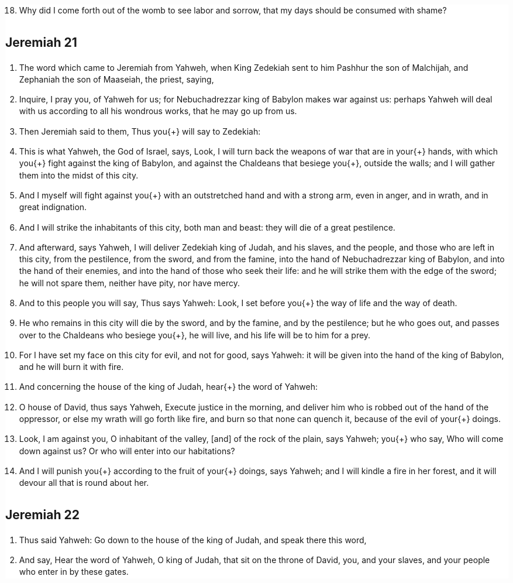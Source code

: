 18. Why did I come forth out of the womb to see labor and sorrow, that my days should be consumed with shame?

## Jeremiah 21

1. The word which came to Jeremiah from Yahweh, when King Zedekiah sent to him Pashhur the son of Malchijah, and Zephaniah the son of Maaseiah, the priest, saying,

2. Inquire, I pray you, of Yahweh for us; for Nebuchadrezzar king of Babylon makes war against us: perhaps Yahweh will deal with us according to all his wondrous works, that he may go up from us.

3. Then Jeremiah said to them, Thus you{+} will say to Zedekiah:

4. This is what Yahweh, the God of Israel, says, Look, I will turn back the weapons of war that are in your{+} hands, with which you{+} fight against the king of Babylon, and against the Chaldeans that besiege you{+}, outside the walls; and I will gather them into the midst of this city.

5. And I myself will fight against you{+} with an outstretched hand and with a strong arm, even in anger, and in wrath, and in great indignation.

6. And I will strike the inhabitants of this city, both man and beast: they will die of a great pestilence.

7. And afterward, says Yahweh, I will deliver Zedekiah king of Judah, and his slaves, and the people, and those who are left in this city, from the pestilence, from the sword, and from the famine, into the hand of Nebuchadrezzar king of Babylon, and into the hand of their enemies, and into the hand of those who seek their life: and he will strike them with the edge of the sword; he will not spare them, neither have pity, nor have mercy.

8. And to this people you will say, Thus says Yahweh: Look, I set before you{+} the way of life and the way of death.

9. He who remains in this city will die by the sword, and by the famine, and by the pestilence; but he who goes out, and passes over to the Chaldeans who besiege you{+}, he will live, and his life will be to him for a prey.

10. For I have set my face on this city for evil, and not for good, says Yahweh: it will be given into the hand of the king of Babylon, and he will burn it with fire.

11. And concerning the house of the king of Judah, hear{+} the word of Yahweh:

12. O house of David, thus says Yahweh, Execute justice in the morning, and deliver him who is robbed out of the hand of the oppressor, or else my wrath will go forth like fire, and burn so that none can quench it, because of the evil of your{+} doings.

13. Look, I am against you, O inhabitant of the valley, [and] of the rock of the plain, says Yahweh; you{+} who say, Who will come down against us? Or who will enter into our habitations?

14. And I will punish you{+} according to the fruit of your{+} doings, says Yahweh; and I will kindle a fire in her forest, and it will devour all that is round about her.

## Jeremiah 22

1. Thus said Yahweh: Go down to the house of the king of Judah, and speak there this word,

2. And say, Hear the word of Yahweh, O king of Judah, that sit on the throne of David, you, and your slaves, and your people who enter in by these gates.
